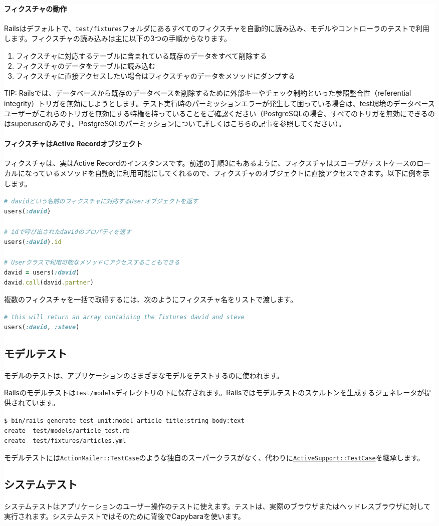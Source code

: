 #### フィクスチャの動作

Railsはデフォルトで、`test/fixtures`フォルダにあるすべてのフィクスチャを自動的に読み込み、モデルやコントローラのテストで利用します。フィクスチャの読み込みは主に以下の3つの手順からなります。

1. フィクスチャに対応するテーブルに含まれている既存のデータをすべて削除する
2. フィクスチャのデータをテーブルに読み込む
3. フィクスチャに直接アクセスしたい場合はフィクスチャのデータをメソッドにダンプする

TIP: Railsでは、データベースから既存のデータベースを削除するために外部キーやチェック制約といった参照整合性（referential integrity）トリガを無効にしようとします。テスト実行時のパーミッションエラーが発生して困っている場合は、test環境のデータベースユーザーがこれらのトリガを無効にする特権を持っていることをご確認ください（PostgreSQLの場合、すべてのトリガを無効にできるのはsuperuserのみです。PostgreSQLのパーミッションについて詳しくは[こちらの記事](http://blog.endpoint.com/2012/10/postgres-system-triggers-error.html)を参照してください）。

#### フィクスチャはActive Recordオブジェクト

フィクスチャは、実はActive Recordのインスタンスです。前述の手順3にもあるように、フィクスチャはスコープがテストケースのローカルになっているメソッドを自動的に利用可能にしてくれるので、フィクスチャのオブジェクトに直接アクセスできます。以下に例を示します。

```ruby
# davidという名前のフィクスチャに対応するUserオブジェクトを返す
users(:david)

# idで呼び出されたdavidのプロパティを返す
users(:david).id

# Userクラスで利用可能なメソッドにアクセスすることもできる
david = users(:david)
david.call(david.partner)
```

複数のフィクスチャを一括で取得するには、次のようにフィクスチャ名をリストで渡します。

```ruby
# this will return an array containing the fixtures david and steve
users(:david, :steve)
```

モデルテスト
-------------

モデルのテストは、アプリケーションのさまざまなモデルをテストするのに使われます。

Railsのモデルテストは`test/models`ディレクトリの下に保存されます。Railsではモデルテストのスケルトンを生成するジェネレータが提供されています。

```bash
$ bin/rails generate test_unit:model article title:string body:text
create  test/models/article_test.rb
create  test/fixtures/articles.yml
```

モデルテストには`ActionMailer::TestCase`のような独自のスーパークラスがなく、代わりに[`ActiveSupport::TestCase`](http://api.rubyonrails.org/classes/ActiveSupport/TestCase.html)を継承します。

システムテスト
--------------

システムテストはアプリケーションのユーザー操作のテストに使えます。テストは、実際のブラウザまたはヘッドレスブラウザに対して実行されます。システムテストではそのために背後でCapybaraを使います。
